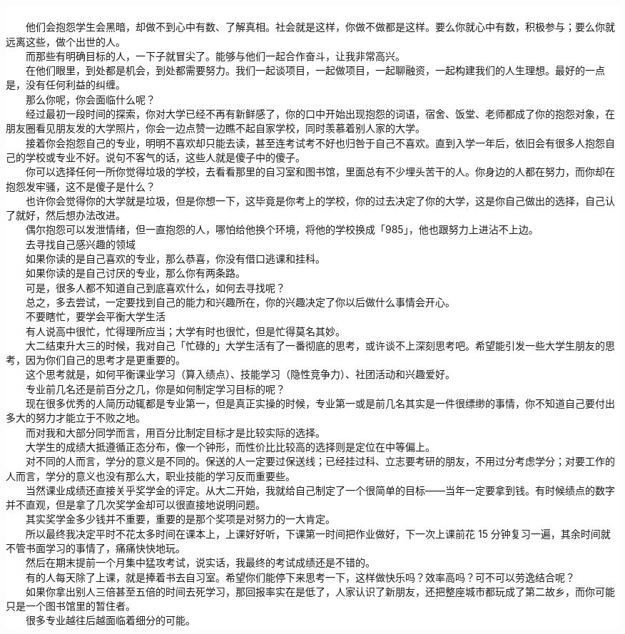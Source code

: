 <br>   
&emsp;&emsp;他们会抱怨学生会黑暗，却做不到心中有数、了解真相。社会就是这样，你做不做都是这样。要么你就心中有数，积极参与；要么你就远离这些，做个出世的人。  
<br>   
&emsp;&emsp;而那些有明确目标的人，一下子就冒尖了。能够与他们一起合作奋斗，让我非常高兴。  
<br>   
&emsp;&emsp;在他们眼里，到处都是机会，到处都需要努力。我们一起谈项目，一起做项目，一起聊融资，一起构建我们的人生理想。最好的一点是，没有任何利益的纠缠。  
<br>   
&emsp;&emsp;那么你呢，你会面临什么呢？  
<br>   
&emsp;&emsp;经过最初一段时间的探索，你对大学已经不再有新鲜感了，你的口中开始出现抱怨的词语，宿舍、饭堂、老师都成了你的抱怨对象，在朋友圈看见朋友发的大学照片，你会一边点赞一边瞧不起自家学校，同时羡慕着别人家的大学。  
<br>   
&emsp;&emsp;接着你会抱怨自己的专业，明明不喜欢却只能去读，甚至连考试考不好也归咎于自己不喜欢。直到入学一年后，依旧会有很多人抱怨自己的学校或专业不好。说句不客气的话，这些人就是傻子中的傻子。  
<br>   
&emsp;&emsp;你可以选择任何一所你觉得垃圾的学校，去看看那里的自习室和图书馆，里面总有不少埋头苦干的人。你身边的人都在努力，而你却在抱怨发牢骚，这不是傻子是什么？  
<br>   
&emsp;&emsp;也许你会觉得你的大学就是垃圾，但是你想一下，这毕竟是你考上的学校，你的过去决定了你的大学，这是你自己做出的选择，自己认了就好，然后想办法改进。  
<br>   
&emsp;&emsp;偶尔抱怨可以发泄情绪，但一直抱怨的人，哪怕给他换个环境，将他的学校换成「985」，他也跟努力上进沾不上边。  
<br>   
&emsp;&emsp;去寻找自己感兴趣的领域  
<br>   
&emsp;&emsp;如果你读的是自己喜欢的专业，那么恭喜，你没有借口逃课和挂科。  
<br>   
&emsp;&emsp;如果你读的是自己讨厌的专业，那么你有两条路。  
<br>   
&emsp;&emsp;可是，很多人都不知道自己到底喜欢什么，如何去寻找呢？  
<br>   
&emsp;&emsp;总之，多去尝试，一定要找到自己的能力和兴趣所在，你的兴趣决定了你以后做什么事情会开心。  
<br>   
&emsp;&emsp;不要瞎忙，要学会平衡大学生活  
<br>   
&emsp;&emsp;有人说高中很忙，忙得理所应当；大学有时也很忙，但是忙得莫名其妙。  
<br>   
&emsp;&emsp;大二结束升大三的时候，我对自己「忙碌的」大学生活有了一番彻底的思考，或许谈不上深刻思考吧。希望能引发一些大学生朋友的思考，因为你们自己的思考才是更重要的。  
<br>   
&emsp;&emsp;这个思考就是，如何平衡课业学习（算入绩点）、技能学习（隐性竞争力）、社团活动和兴趣爱好。  
<br>   
&emsp;&emsp;专业前几名还是前百分之几，你是如何制定学习目标的呢？  
<br>   
&emsp;&emsp;现在很多优秀的人简历动辄都是专业第一，但是真正实操的时候，专业第一或是前几名其实是一件很缥缈的事情，你不知道自己要付出多大的努力才能立于不败之地。  
<br>   
&emsp;&emsp;而对我和大部分同学而言，用百分比制定目标才是比较实际的选择。  
<br>   
&emsp;&emsp;大学生的成绩大抵遵循正态分布，像一个钟形，而性价比比较高的选择则是定位在中等偏上。  
<br>   
&emsp;&emsp;对不同的人而言，学分的意义是不同的。保送的人一定要过保送线；已经挂过科、立志要考研的朋友，不用过分考虑学分；对要工作的人而言，学分的意义也没有那么大，职业技能的学习反而重要些。  
<br>   
&emsp;&emsp;当然课业成绩还直接关乎奖学金的评定。从大二开始，我就给自己制定了一个很简单的目标——当年一定要拿到钱。有时候绩点的数字并不直观，但是拿了几次奖学金却可以很直接地说明问题。  
<br>   
&emsp;&emsp;其实奖学金多少钱并不重要，重要的是那个奖项是对努力的一大肯定。  
<br>   
&emsp;&emsp;所以最终我决定平时不花太多时间在课本上，上课好好听，下课第一时间把作业做好，下一次上课前花 15 分钟复习一遍，其余时间就不管书面学习的事情了，痛痛快快地玩。  
<br>   
&emsp;&emsp;然后在期末提前一个月集中猛攻考试，说实话，我最终的考试成绩还是不错的。  
<br>   
&emsp;&emsp;有的人每天除了上课，就是捧着书去自习室。希望你们能停下来思考一下，这样做快乐吗？效率高吗？可不可以劳逸结合呢？  
<br>   
&emsp;&emsp;如果你拿出别人三倍甚至五倍的时间去死学习，那回报率实在是低了，人家认识了新朋友，还把整座城市都玩成了第二故乡，而你可能只是一个图书馆里的暂住者。  
<br>   
&emsp;&emsp;很多专业越往后越面临着细分的可能。  
<br>   